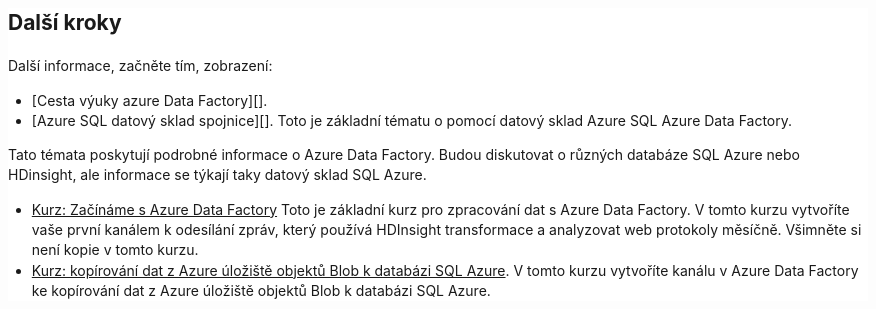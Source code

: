 ## <a name="next-steps"></a>Další kroky

Další informace, začněte tím, zobrazení:

- [Cesta výuky azure Data Factory][].
- [Azure SQL datový sklad spojnice][]. Toto je základní tématu o pomocí datový sklad Azure SQL Azure Data Factory.


Tato témata poskytují podrobné informace o Azure Data Factory. Budou diskutovat o různých databáze SQL Azure nebo HDinsight, ale informace se týkají taky datový sklad SQL Azure.

- [Kurz: Začínáme s Azure Data Factory][] Toto je základní kurz pro zpracování dat s Azure Data Factory. V tomto kurzu vytvoříte vaše první kanálem k odesílání zpráv, který používá HDInsight transformace a analyzovat web protokoly měsíčně. Všimněte si není kopie v tomto kurzu.
- [Kurz: kopírování dat z Azure úložiště objektů Blob k databázi SQL Azure][]. V tomto kurzu vytvoříte kanálu v Azure Data Factory ke kopírování dat z Azure úložiště objektů Blob k databázi SQL Azure.





[Si přečtěte následující dokumentaci AZCopy]: ../storage/storage-use-azcopy.md
[Azure SQL datový sklad konektor]: ../data-factory/data-factory-azure-sql-data-warehouse-connector.md
[BCP]: sql-data-warehouse-load-with-bcp.md
[Create a SQL Data Warehouse]: sql-data-warehouse-get-started-provision.md
[Vytvoření účtu úložiště]: ../storage/storage-create-storage-account.md#create-a-storage-account
[Data Factory]: sql-data-warehouse-get-started-load-with-azure-data-factory.md
[Začínáme s Azure Data Factory (Editor Factory dat)]: ../data-factory/data-factory-build-your-first-pipeline-using-editor.md
[Úvod k Azure Data Factory]: ../data-factory/data-factory-introduction.md
[Load sample data into SQL Data Warehouse]: sql-data-warehouse-load-sample-databases.md
[Move data to and from Azure SQL Data Warehouse using Azure Data Factory]: ../data-factory/data-factory-azure-sql-data-warehouse-connector.md
[PolyBase]: sql-data-warehouse-get-started-load-with-polybase.md
[Kurz: Kopírování dat z Azure úložiště objektů Blob k databázi SQL Azure]: ../data-factory/data-factory-copy-data-from-azure-blob-storage-to-sql-database.md
[Kurz: Začínáme s Azure Data Factory]: ../data-factory/data-factory-build-your-first-pipeline.md




[Azure Data Factory naučná stezka]: https://azure.microsoft.com/documentation/learning-paths/data-factory
[Azure portálu]: https://portal.azure.com
[Stažení ukázkových dat]: https://migrhoststorage.blob.core.windows.net/adfsample/FactInternetSales.csv
